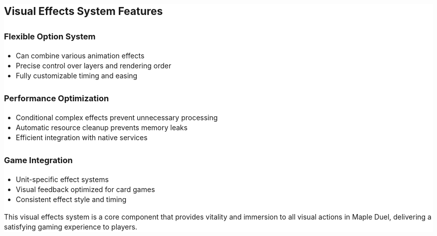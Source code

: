 ## Visual Effects System Features

### Flexible Option System
- Can combine various animation effects
- Precise control over layers and rendering order
- Fully customizable timing and easing

### Performance Optimization
- Conditional complex effects prevent unnecessary processing
- Automatic resource cleanup prevents memory leaks
- Efficient integration with native services

### Game Integration
- Unit-specific effect systems
- Visual feedback optimized for card games
- Consistent effect style and timing

This visual effects system is a core component that provides vitality and immersion to all visual actions in Maple Duel, delivering a satisfying gaming experience to players.
